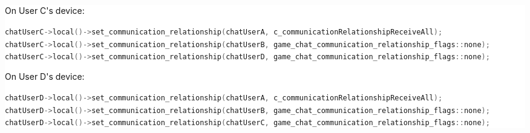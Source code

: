 On User C's device:

```cpp
chatUserC->local()->set_communication_relationship(chatUserA, c_communicationRelationshipReceiveAll);
chatUserC->local()->set_communication_relationship(chatUserB, game_chat_communication_relationship_flags::none);
chatUserC->local()->set_communication_relationship(chatUserD, game_chat_communication_relationship_flags::none);
```

On User D's device:

```cpp
chatUserD->local()->set_communication_relationship(chatUserA, c_communicationRelationshipReceiveAll);
chatUserD->local()->set_communication_relationship(chatUserB, game_chat_communication_relationship_flags::none);
chatUserD->local()->set_communication_relationship(chatUserC, game_chat_communication_relationship_flags::none);
```
